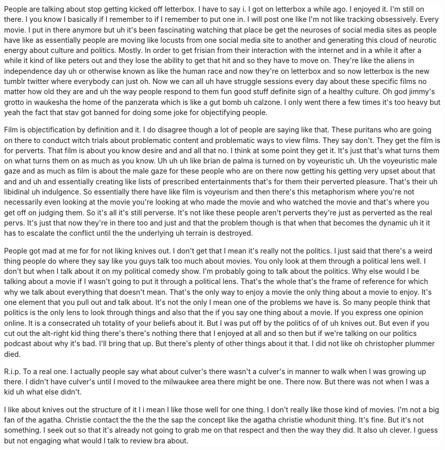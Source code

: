 
People are talking about stop getting kicked off letterbox. I have to say i. I got on letterbox a while ago. I enjoyed it. I'm still on there. I you know I basically if I remember to if I remember to put one in. I will post one like I'm not like tracking obsessively. Every movie. I put in there anymore but uh it's been fascinating watching that place be get the neuroses of social media sites as people have like as essentially people are moving like locusts from one social media site to another and generating this cloud of neurotic energy about culture and politics. Mostly. In order to get frisian from their interaction with the internet and in a while it after a while it kind of like peters out and they lose the ability to get that hit and so they have to move on. They're like the  aliens in independence day uh or otherwise known as like the human race and now they're on letterbox and so now letterbox is the new tumblr twitter where everybody can just oh. Now we can all uh have struggle sessions every day about these specific films no matter how old they are and uh the way people respond to them fun good stuff definite sign of a healthy culture. Oh god jimmy's grotto in waukesha the home of the panzerata which is like a gut bomb uh calzone. I only went there a few times it's too heavy but yeah the fact that stav got  banned for doing some joke for objectifying people.

Film is objectification by definition and it. I do disagree though a lot of people are saying like that. These puritans who are going on there to conduct witch trials about problematic content and problematic ways to view films. They say don't. They get the film is for perverts. That film is about you know desire and and all that no. I think at some point they get it. It's just that's what turns them on what turns them on as much as you know. Uh uh uh like brian de palma is turned on by voyeuristic uh. Uh the voyeuristic male gaze and as much as film is about the male gaze for these people who are on there now getting his getting very upset about that and and uh and essentially creating like lists of prescribed entertainments that's for them their perverted pleasure. That's their uh libidinal uh indulgence. So essentially there have like film is voyeurism and then there's this metaphorism where you're not necessarily even looking at the movie you're looking at who made the movie and who watched the movie and that's where you get off on judging them. So it's all it's still perverse. It's not like these people aren't perverts they're just as perverted as the real pervs. It's just that now they're in there too and just and that the problem though is that when that becomes the dynamic uh it it has to escalate the conflict until the the underlying uh terrain is destroyed.

People got mad at me for for not liking knives out. I don't get that I mean it's really not the politics. I just said that there's a weird thing people do where they say like you guys talk too much about movies. You only look at them through a political lens well. I don't but when I talk about it on my political comedy show. I'm probably going to talk about the politics. Why else would I be talking about a movie if I wasn't going to put it through a political lens. That's the whole that's the frame of reference for which why we talk about everything that doesn't mean. That's the only way to enjoy a movie the only thing about a movie to enjoy. It's one element that you pull out and talk about. It's not the only I mean one of the problems we have is. So many people think that politics is the only lens to look through things and also that the if you say one thing about a movie. If you express one opinion online. It is a consecrated uh totality of your beliefs about it. But I was put off by the politics of of uh knives out. But even if you cut out the alt-right kid thing there's there's nothing there that I enjoyed at all and so then but if we're talking on our politics podcast about why it's bad. I'll bring that up. But there's plenty of other things about it that. I did not like oh christopher plummer died.

R.i.p. To a real one. I actually people say what about culver's there wasn't a culver's in manner to walk when I was growing up there. I didn't have culver's until I moved to the milwaukee area there might be one. There now. But there was not when I was a kid uh what else didn't.


I like about knives out the structure of it I i mean I like those well for one thing. I don't really like those kind of movies. I'm not a big fan of the agatha. Christie contact the the the the sap the concept like the agatha christie whodunit thing. It's fine. But it's not something. I seek out so that it's already not going to grab me on that respect and then the way they did. It also uh clever. I guess but not engaging what would I talk to review bra about.

